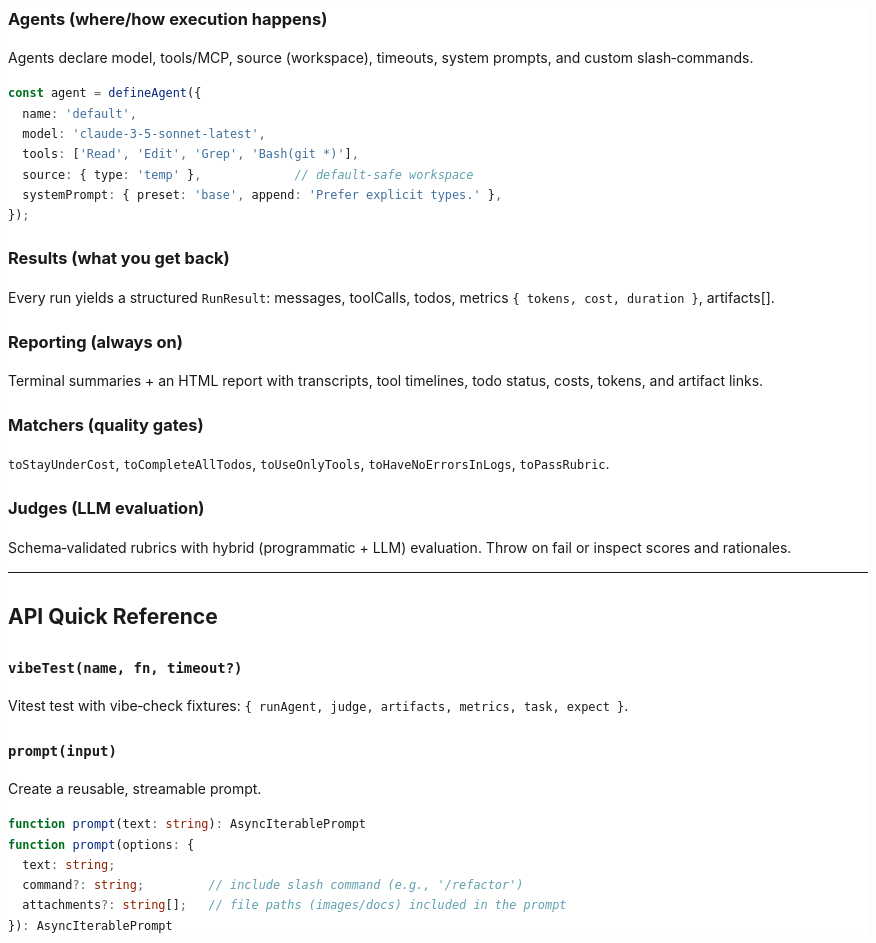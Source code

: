 ### Agents (where/how execution happens)

Agents declare model, tools/MCP, source (workspace), timeouts, system prompts, and custom slash‑commands.

```typescript
const agent = defineAgent({
  name: 'default',
  model: 'claude-3-5-sonnet-latest',
  tools: ['Read', 'Edit', 'Grep', 'Bash(git *)'],
  source: { type: 'temp' },             // default-safe workspace
  systemPrompt: { preset: 'base', append: 'Prefer explicit types.' },
});
```

### Results (what you get back)

Every run yields a structured `RunResult`: messages, toolCalls, todos, metrics `{ tokens, cost, duration }`, artifacts[].

### Reporting (always on)

Terminal summaries + an HTML report with transcripts, tool timelines, todo status, costs, tokens, and artifact links.

### Matchers (quality gates)

`toStayUnderCost`, `toCompleteAllTodos`, `toUseOnlyTools`, `toHaveNoErrorsInLogs`, `toPassRubric`.

### Judges (LLM evaluation)

Schema‑validated rubrics with hybrid (programmatic + LLM) evaluation. Throw on fail or inspect scores and rationales.

---

## API Quick Reference

### `vibeTest(name, fn, timeout?)`

Vitest test with vibe‑check fixtures: `{ runAgent, judge, artifacts, metrics, task, expect }`.

### `prompt(input)`

Create a reusable, streamable prompt.

```typescript
function prompt(text: string): AsyncIterablePrompt
function prompt(options: {
  text: string;
  command?: string;         // include slash command (e.g., '/refactor')
  attachments?: string[];   // file paths (images/docs) included in the prompt
}): AsyncIterablePrompt
```
